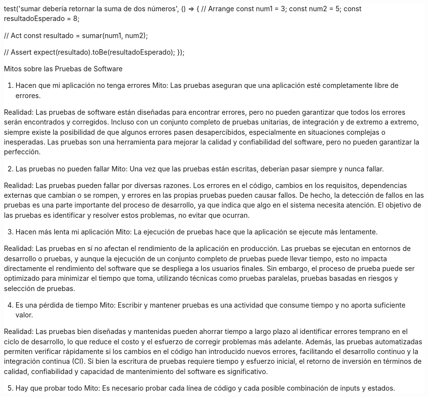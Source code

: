 test('sumar debería retornar la suma de dos números', () => {
  // Arrange
  const num1 = 3;
  const num2 = 5;
  const resultadoEsperado = 8;

  // Act
  const resultado = sumar(num1, num2);

  // Assert
  expect(resultado).toBe(resultadoEsperado);
});

Mitos sobre las Pruebas de Software
1. Hacen que mi aplicación no tenga errores
Mito: Las pruebas aseguran que una aplicación esté completamente libre de errores.

Realidad: Las pruebas de software están diseñadas para encontrar errores, pero no pueden garantizar que todos los errores serán encontrados y corregidos. Incluso con un conjunto completo de pruebas unitarias, de integración y de extremo a extremo, siempre existe la posibilidad de que algunos errores pasen desapercibidos, especialmente en situaciones complejas o inesperadas. Las pruebas son una herramienta para mejorar la calidad y confiabilidad del software, pero no pueden garantizar la perfección.

2. Las pruebas no pueden fallar
Mito: Una vez que las pruebas están escritas, deberían pasar siempre y nunca fallar.

Realidad: Las pruebas pueden fallar por diversas razones. Los errores en el código, cambios en los requisitos, dependencias externas que cambian o se rompen, y errores en las propias pruebas pueden causar fallos. De hecho, la detección de fallos en las pruebas es una parte importante del proceso de desarrollo, ya que indica que algo en el sistema necesita atención. El objetivo de las pruebas es identificar y resolver estos problemas, no evitar que ocurran.

3. Hacen más lenta mi aplicación
Mito: La ejecución de pruebas hace que la aplicación se ejecute más lentamente.

Realidad: Las pruebas en sí no afectan el rendimiento de la aplicación en producción. Las pruebas se ejecutan en entornos de desarrollo o pruebas, y aunque la ejecución de un conjunto completo de pruebas puede llevar tiempo, esto no impacta directamente el rendimiento del software que se despliega a los usuarios finales. Sin embargo, el proceso de prueba puede ser optimizado para minimizar el tiempo que toma, utilizando técnicas como pruebas paralelas, pruebas basadas en riesgos y selección de pruebas.

4. Es una pérdida de tiempo
Mito: Escribir y mantener pruebas es una actividad que consume tiempo y no aporta suficiente valor.

Realidad: Las pruebas bien diseñadas y mantenidas pueden ahorrar tiempo a largo plazo al identificar errores temprano en el ciclo de desarrollo, lo que reduce el costo y el esfuerzo de corregir problemas más adelante. Además, las pruebas automatizadas permiten verificar rápidamente si los cambios en el código han introducido nuevos errores, facilitando el desarrollo continuo y la integración continua (CI). Si bien la escritura de pruebas requiere tiempo y esfuerzo inicial, el retorno de inversión en términos de calidad, confiabilidad y capacidad de mantenimiento del software es significativo.

5. Hay que probar todo
Mito: Es necesario probar cada línea de código y cada posible combinación de inputs y estados.
